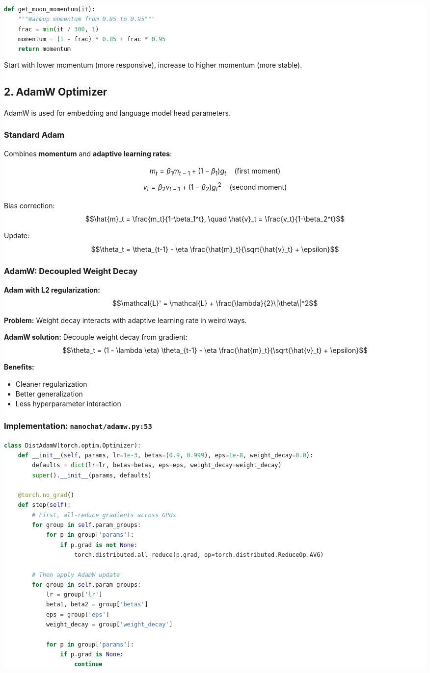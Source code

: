 ```python
def get_muon_momentum(it):
    """Warmup momentum from 0.85 to 0.95"""
    frac = min(it / 300, 1)
    momentum = (1 - frac) * 0.85 + frac * 0.95
    return momentum
```

Start with lower momentum (more responsive), increase to higher momentum (more stable).

## 2. AdamW Optimizer

AdamW is used for embedding and language model head parameters.

### Standard Adam

Combines **momentum** and **adaptive learning rates**:

$$m_t = \beta_1 m_{t-1} + (1-\beta_1) g_t \quad \text{(first moment)}$$
$$v_t = \beta_2 v_{t-1} + (1-\beta_2) g_t^2 \quad \text{(second moment)}$$

Bias correction:
$$\hat{m}_t = \frac{m_t}{1-\beta_1^t}, \quad \hat{v}_t = \frac{v_t}{1-\beta_2^t}$$

Update:
$$\theta_t = \theta_{t-1} - \eta \frac{\hat{m}_t}{\sqrt{\hat{v}_t} + \epsilon}$$

### AdamW: Decoupled Weight Decay

**Adam with L2 regularization:**
$$\mathcal{L}' = \mathcal{L} + \frac{\lambda}{2}\|\theta\|^2$$

**Problem:** Weight decay interacts with adaptive learning rate in weird ways.

**AdamW solution:** Decouple weight decay from gradient:
$$\theta_t = (1 - \lambda \eta) \theta_{t-1} - \eta \frac{\hat{m}_t}{\sqrt{\hat{v}_t} + \epsilon}$$

**Benefits:**
- Cleaner regularization
- Better generalization
- Less hyperparameter interaction

### Implementation: `nanochat/adamw.py:53`

```python
class DistAdamW(torch.optim.Optimizer):
    def __init__(self, params, lr=1e-3, betas=(0.9, 0.999), eps=1e-8, weight_decay=0.0):
        defaults = dict(lr=lr, betas=betas, eps=eps, weight_decay=weight_decay)
        super().__init__(params, defaults)

    @torch.no_grad()
    def step(self):
        # First, all-reduce gradients across GPUs
        for group in self.param_groups:
            for p in group['params']:
                if p.grad is not None:
                    torch.distributed.all_reduce(p.grad, op=torch.distributed.ReduceOp.AVG)

        # Then apply AdamW update
        for group in self.param_groups:
            lr = group['lr']
            beta1, beta2 = group['betas']
            eps = group['eps']
            weight_decay = group['weight_decay']

            for p in group['params']:
                if p.grad is None:
                    continue
```